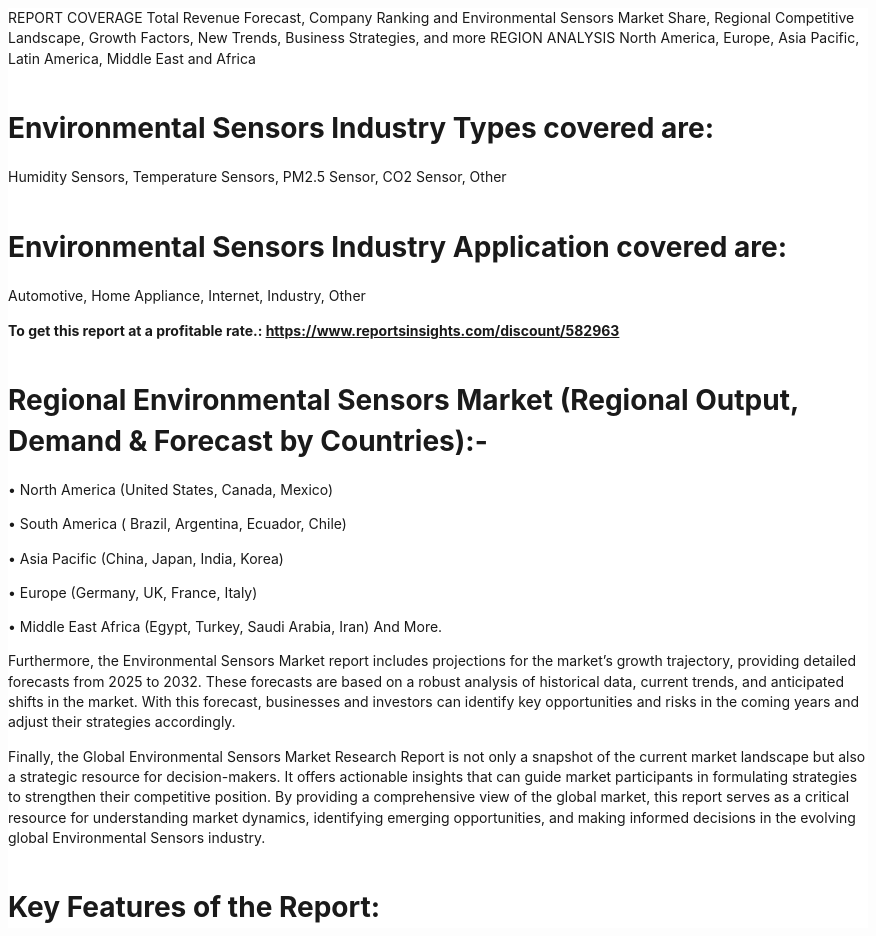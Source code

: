 <tr>
<td>REPORT COVERAGE</td>
<td>Total Revenue Forecast, Company Ranking and Environmental Sensors Market Share, Regional Competitive Landscape, Growth Factors, New Trends, Business Strategies, and more</td>
</tr>
<tr>
<td>REGION ANALYSIS</td>
<td>North America, Europe, Asia Pacific, Latin America, Middle East and Africa</td>
</tr>
</table>

# <strong>Environmental Sensors Industry Types covered are:</strong>

Humidity Sensors, Temperature Sensors, PM2.5 Sensor, CO2 Sensor, Other

# <strong>Environmental Sensors Industry Application covered are:</strong>

Automotive, Home Appliance, Internet, Industry, Other

<strong>To get this report at a profitable rate.: <a href=https://www.reportsinsights.com/discount/582963>https://www.reportsinsights.com/discount/582963</a></strong>

# <strong>Regional Environmental Sensors Market (Regional Output, Demand &amp; Forecast by Countries):-</strong>

• North America (United States, Canada, Mexico)

• South America ( Brazil, Argentina, Ecuador, Chile)

• Asia Pacific (China, Japan, India, Korea)

• Europe (Germany, UK, France, Italy)

• Middle East Africa (Egypt, Turkey, Saudi Arabia, Iran) And More.

Furthermore, the Environmental Sensors Market report includes projections for the market’s growth trajectory, providing detailed forecasts from 2025 to 2032. These forecasts are based on a robust analysis of historical data, current trends, and anticipated shifts in the market. With this forecast, businesses and investors can identify key opportunities and risks in the coming years and adjust their strategies accordingly.

Finally, the Global Environmental Sensors Market Research Report is not only a snapshot of the current market landscape but also a strategic resource for decision-makers. It offers actionable insights that can guide market participants in formulating strategies to strengthen their competitive position. By providing a comprehensive view of the global market, this report serves as a critical resource for understanding market dynamics, identifying emerging opportunities, and making informed decisions in the evolving global Environmental Sensors industry.

# <strong>Key Features of the Report:</strong>

